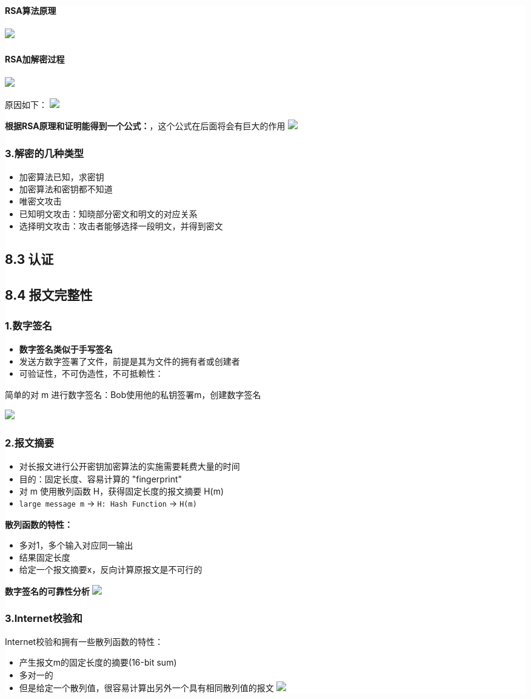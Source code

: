 #### RSA算法原理

![](https://ypic.oss-cn-hangzhou.aliyuncs.com/202301062106825.png)

#### RSA加解密过程
![](https://ypic.oss-cn-hangzhou.aliyuncs.com/202301062107507.png)

原因如下：
![](https://ypic.oss-cn-hangzhou.aliyuncs.com/202301062108371.png)

**根据RSA原理和证明能得到一个公式：**，这个公式在后面将会有巨大的作用
![](https://ypic.oss-cn-hangzhou.aliyuncs.com/202301062109215.png)

### 3.解密的几种类型
- 加密算法已知，求密钥
- 加密算法和密钥都不知道
- 唯密文攻击
- 已知明文攻击：知晓部分密文和明文的对应关系
- 选择明文攻击：攻击者能够选择一段明文，并得到密文

## 8.3 认证

## 8.4 报文完整性
### 1.数字签名
- **数字签名类似于手写签名**
- 发送方数字签署了文件，前提是其为文件的拥有者或创建者
- 可验证性，不可伪造性，不可抵赖性：

简单的对 m 进行数字签名：Bob使用他的私钥签署m，创建数字签名

![](https://ypic.oss-cn-hangzhou.aliyuncs.com/202301082113543.png)

### 2.报文摘要
- 对长报文进行公开密钥加密算法的实施需要耗费大量的时间
- 目的：固定长度、容易计算的 "fingerprint"
- 对 m 使用散列函数 H，获得固定长度的报文摘要 H(m)
- `large message m` -> `H: Hash Function` -> `H(m)`

**散列函数的特性：**
- 多对1，多个输入对应同一输出
- 结果固定长度
- 给定一个报文摘要x，反向计算原报文是不可行的

**数字签名的可靠性分析**
![](https://ypic.oss-cn-hangzhou.aliyuncs.com/202301082123313.png)

### 3.Internet校验和
Internet校验和拥有一些散列函数的特性：
- 产生报文m的固定长度的摘要(16-bit sum)
- 多对一的
- 但是给定一个散列值，很容易计算出另外一个具有相同散列值的报文
![](https://ypic.oss-cn-hangzhou.aliyuncs.com/202301082125656.png)
